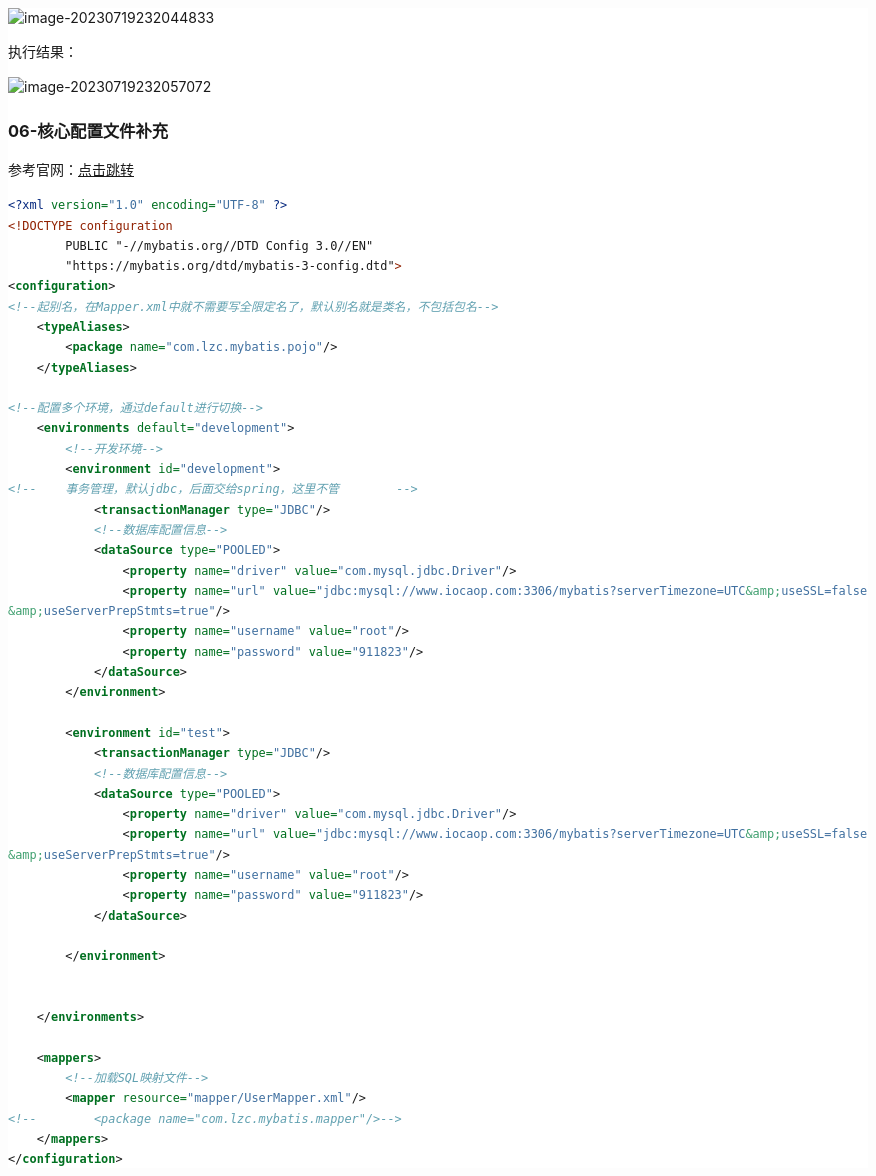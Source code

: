 ![image-20230719232044833](http://www.iocaop.com/images/2023-07/202307192320868.png)

执行结果：

![image-20230719232057072](http://www.iocaop.com/images/2023-07/202307192320102.png)

### 06-核心配置文件补充

参考官网：<a href='https://mybatis.org/mybatis-3/zh/configuration.html'>点击跳转</a>

```xml
<?xml version="1.0" encoding="UTF-8" ?>
<!DOCTYPE configuration
        PUBLIC "-//mybatis.org//DTD Config 3.0//EN"
        "https://mybatis.org/dtd/mybatis-3-config.dtd">
<configuration>
<!--起别名，在Mapper.xml中就不需要写全限定名了，默认别名就是类名，不包括包名-->
    <typeAliases>
        <package name="com.lzc.mybatis.pojo"/>
    </typeAliases>

<!--配置多个环境，通过default进行切换-->
    <environments default="development">
        <!--开发环境-->
        <environment id="development">
<!--    事务管理，默认jdbc，后面交给spring，这里不管        -->
            <transactionManager type="JDBC"/>
            <!--数据库配置信息-->
            <dataSource type="POOLED">
                <property name="driver" value="com.mysql.jdbc.Driver"/>
                <property name="url" value="jdbc:mysql://www.iocaop.com:3306/mybatis?serverTimezone=UTC&amp;useSSL=false&amp;useServerPrepStmts=true"/>
                <property name="username" value="root"/>
                <property name="password" value="911823"/>
            </dataSource>
        </environment>

        <environment id="test">
            <transactionManager type="JDBC"/>
            <!--数据库配置信息-->
            <dataSource type="POOLED">
                <property name="driver" value="com.mysql.jdbc.Driver"/>
                <property name="url" value="jdbc:mysql://www.iocaop.com:3306/mybatis?serverTimezone=UTC&amp;useSSL=false&amp;useServerPrepStmts=true"/>
                <property name="username" value="root"/>
                <property name="password" value="911823"/>
            </dataSource>

        </environment>


    </environments>

    <mappers>
        <!--加载SQL映射文件-->
        <mapper resource="mapper/UserMapper.xml"/>
<!--        <package name="com.lzc.mybatis.mapper"/>-->
    </mappers>
</configuration>
```
